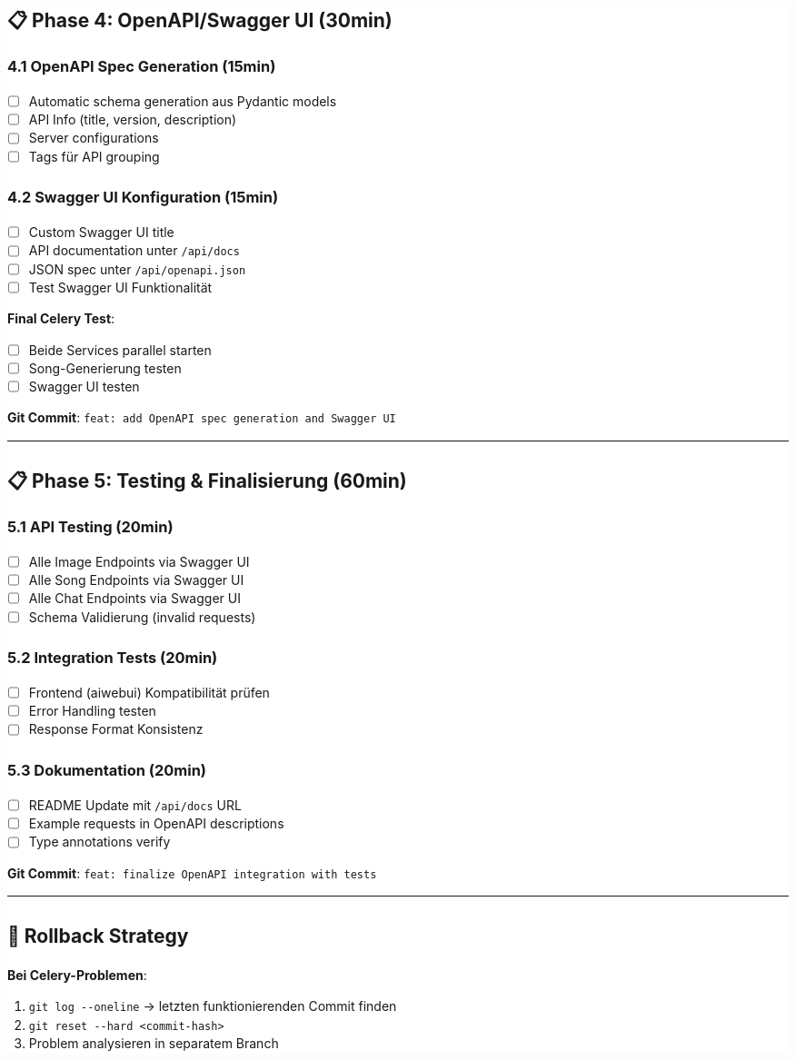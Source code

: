 ## 📋 Phase 4: OpenAPI/Swagger UI (30min)

### 4.1 OpenAPI Spec Generation (15min)
- [ ] Automatic schema generation aus Pydantic models
- [ ] API Info (title, version, description)
- [ ] Server configurations
- [ ] Tags für API grouping

### 4.2 Swagger UI Konfiguration (15min)
- [ ] Custom Swagger UI title
- [ ] API documentation unter `/api/docs`
- [ ] JSON spec unter `/api/openapi.json`
- [ ] Test Swagger UI Funktionalität

**Final Celery Test**:
- [ ] Beide Services parallel starten
- [ ] Song-Generierung testen
- [ ] Swagger UI testen

**Git Commit**: `feat: add OpenAPI spec generation and Swagger UI`

---

## 📋 Phase 5: Testing & Finalisierung (60min)

### 5.1 API Testing (20min)
- [ ] Alle Image Endpoints via Swagger UI
- [ ] Alle Song Endpoints via Swagger UI
- [ ] Alle Chat Endpoints via Swagger UI
- [ ] Schema Validierung (invalid requests)

### 5.2 Integration Tests (20min)
- [ ] Frontend (aiwebui) Kompatibilität prüfen
- [ ] Error Handling testen
- [ ] Response Format Konsistenz

### 5.3 Dokumentation (20min)
- [ ] README Update mit `/api/docs` URL
- [ ] Example requests in OpenAPI descriptions
- [ ] Type annotations verify

**Git Commit**: `feat: finalize OpenAPI integration with tests`

---

## 🚨 Rollback Strategy

**Bei Celery-Problemen**:
1. `git log --oneline` → letzten funktionierenden Commit finden
2. `git reset --hard <commit-hash>`
3. Problem analysieren in separatem Branch
